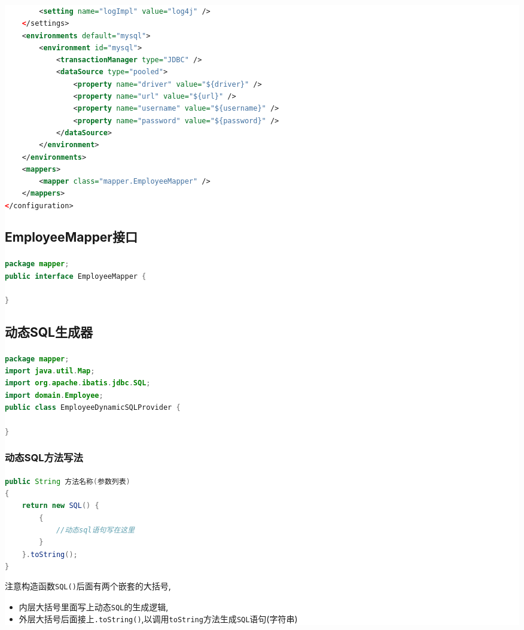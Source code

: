 ```xml /MyADynamicSQLTest/src/mybatis-config.xml
        <setting name="logImpl" value="log4j" />
    </settings>
    <environments default="mysql">
        <environment id="mysql">
            <transactionManager type="JDBC" />
            <dataSource type="pooled">
                <property name="driver" value="${driver}" />
                <property name="url" value="${url}" />
                <property name="username" value="${username}" />
                <property name="password" value="${password}" />
            </dataSource>
        </environment>
    </environments>
    <mappers>
        <mapper class="mapper.EmployeeMapper" />
    </mappers>
</configuration>
```
## EmployeeMapper接口 ##
```java /MyADynamicSQLTest/src/mapper/EmployeeMapper.java
package mapper;
public interface EmployeeMapper {

}
```
## 动态SQL生成器 ##
```java /MyADynamicSQLTest/src/mapper/EmployeeDynamicSQLProvider.java
package mapper;
import java.util.Map;
import org.apache.ibatis.jdbc.SQL;
import domain.Employee;
public class EmployeeDynamicSQLProvider {

}
```
### 动态SQL方法写法 ###
```java
public String 方法名称(参数列表)
{
    return new SQL() {
        {
            //动态sql语句写在这里
        }
    }.toString();
}
```
注意构造函数`SQL()`后面有两个嵌套的大括号,
- 内层大括号里面写上动态`SQL`的生成逻辑,
- 外层大括号后面接上`.toString()`,以调用`toString`方法生成`SQL`语句(字符串)
